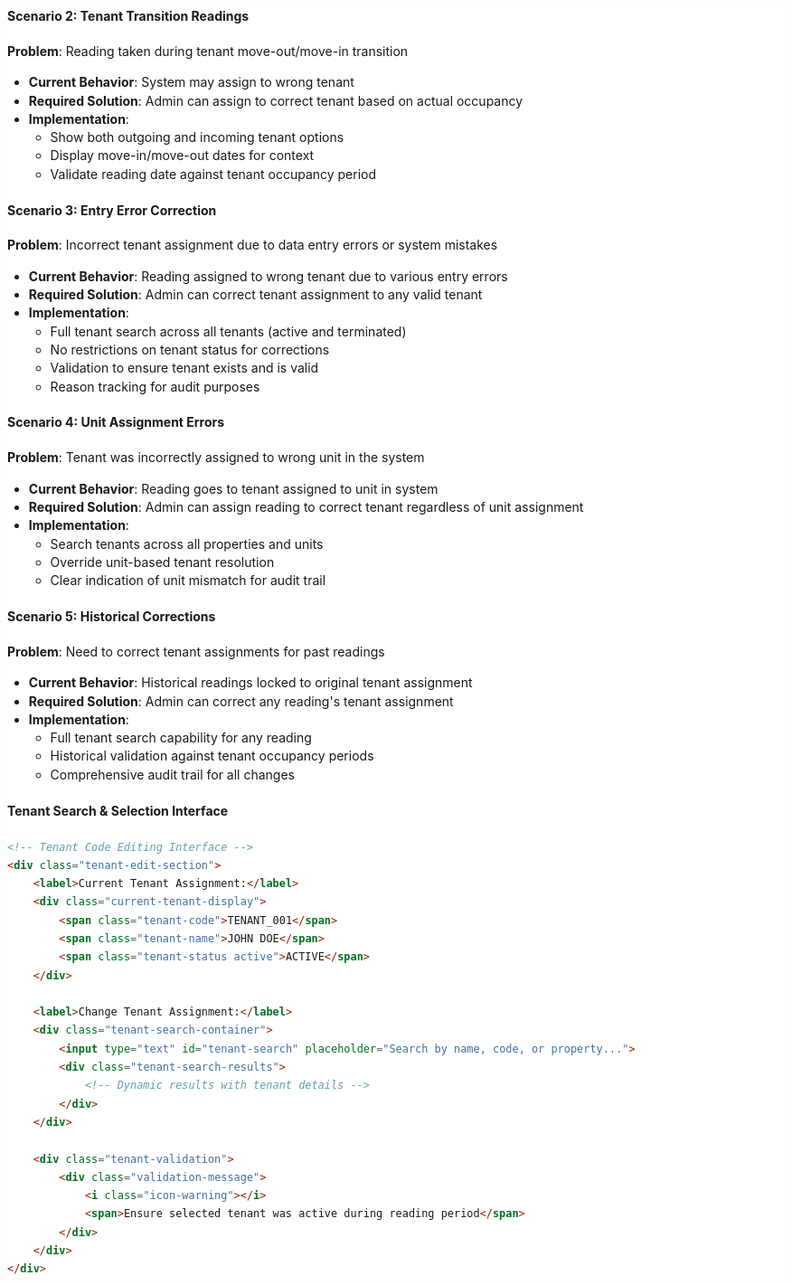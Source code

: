 #### **Scenario 2: Tenant Transition Readings**
**Problem**: Reading taken during tenant move-out/move-in transition
- **Current Behavior**: System may assign to wrong tenant
- **Required Solution**: Admin can assign to correct tenant based on actual occupancy
- **Implementation**:
  - Show both outgoing and incoming tenant options
  - Display move-in/move-out dates for context
  - Validate reading date against tenant occupancy period

#### **Scenario 3: Entry Error Correction**
**Problem**: Incorrect tenant assignment due to data entry errors or system mistakes
- **Current Behavior**: Reading assigned to wrong tenant due to various entry errors
- **Required Solution**: Admin can correct tenant assignment to any valid tenant
- **Implementation**:
  - Full tenant search across all tenants (active and terminated)
  - No restrictions on tenant status for corrections
  - Validation to ensure tenant exists and is valid
  - Reason tracking for audit purposes

#### **Scenario 4: Unit Assignment Errors**
**Problem**: Tenant was incorrectly assigned to wrong unit in the system
- **Current Behavior**: Reading goes to tenant assigned to unit in system
- **Required Solution**: Admin can assign reading to correct tenant regardless of unit assignment
- **Implementation**:
  - Search tenants across all properties and units
  - Override unit-based tenant resolution
  - Clear indication of unit mismatch for audit trail

#### **Scenario 5: Historical Corrections**
**Problem**: Need to correct tenant assignments for past readings
- **Current Behavior**: Historical readings locked to original tenant assignment
- **Required Solution**: Admin can correct any reading's tenant assignment
- **Implementation**:
  - Full tenant search capability for any reading
  - Historical validation against tenant occupancy periods
  - Comprehensive audit trail for all changes

#### **Tenant Search & Selection Interface**
```html
<!-- Tenant Code Editing Interface -->
<div class="tenant-edit-section">
    <label>Current Tenant Assignment:</label>
    <div class="current-tenant-display">
        <span class="tenant-code">TENANT_001</span>
        <span class="tenant-name">JOHN DOE</span>
        <span class="tenant-status active">ACTIVE</span>
    </div>
    
    <label>Change Tenant Assignment:</label>
    <div class="tenant-search-container">
        <input type="text" id="tenant-search" placeholder="Search by name, code, or property...">
        <div class="tenant-search-results">
            <!-- Dynamic results with tenant details -->
        </div>
    </div>
    
    <div class="tenant-validation">
        <div class="validation-message">
            <i class="icon-warning"></i>
            <span>Ensure selected tenant was active during reading period</span>
        </div>
    </div>
</div>
```